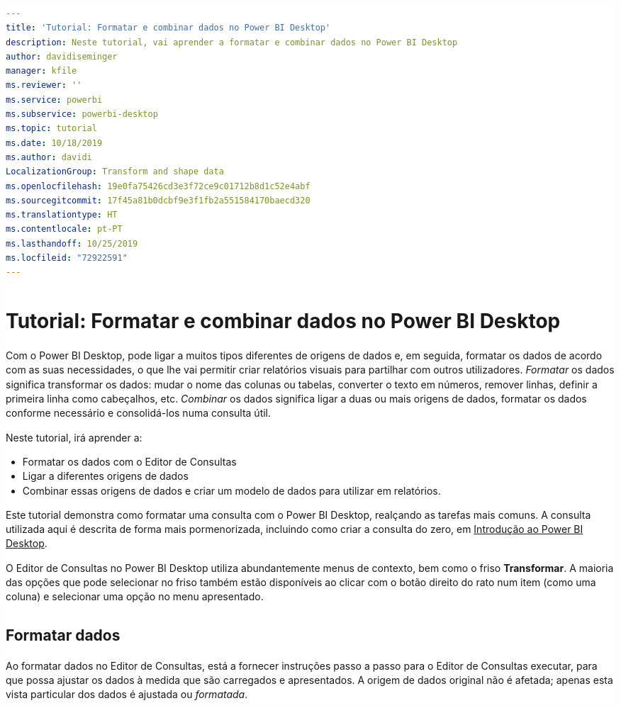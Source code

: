 ```yaml
---
title: 'Tutorial: Formatar e combinar dados no Power BI Desktop'
description: Neste tutorial, vai aprender a formatar e combinar dados no Power BI Desktop
author: davidiseminger
manager: kfile
ms.reviewer: ''
ms.service: powerbi
ms.subservice: powerbi-desktop
ms.topic: tutorial
ms.date: 10/18/2019
ms.author: davidi
LocalizationGroup: Transform and shape data
ms.openlocfilehash: 19e0fa75426cd3e3f72ce9c01712b8d1c52e4abf
ms.sourcegitcommit: 17f45a81b0dcbf9e3f1fb2a551584170baecd320
ms.translationtype: HT
ms.contentlocale: pt-PT
ms.lasthandoff: 10/25/2019
ms.locfileid: "72922591"
---
```

# <a name="tutorial-shape-and-combine-data-in-power-bi-desktop"></a>Tutorial: Formatar e combinar dados no Power BI Desktop

Com o Power BI Desktop, pode ligar a muitos tipos diferentes de origens de dados e, em seguida, formatar os dados de acordo com as suas necessidades, o que lhe vai permitir criar relatórios visuais para partilhar com outros utilizadores. *Formatar* os dados significa transformar os dados: mudar o nome das colunas ou tabelas, converter o texto em números, remover linhas, definir a primeira linha como cabeçalhos, etc. *Combinar* os dados significa ligar a duas ou mais origens de dados, formatar os dados conforme necessário e consolidá-los numa consulta útil.

Neste tutorial, irá aprender a:

* Formatar os dados com o Editor de Consultas
* Ligar a diferentes origens de dados
* Combinar essas origens de dados e criar um modelo de dados para utilizar em relatórios.

Este tutorial demonstra como formatar uma consulta com o Power BI Desktop, realçando as tarefas mais comuns. A consulta utilizada aqui é descrita de forma mais pormenorizada, incluindo como criar a consulta do zero, em [Introdução ao Power BI Desktop](desktop-getting-started.md).

O Editor de Consultas no Power BI Desktop utiliza abundantemente menus de contexto, bem como o friso **Transformar**. A maioria das opções que pode selecionar no friso também estão disponíveis ao clicar com o botão direito do rato num item (como uma coluna) e selecionar uma opção no menu apresentado.

## <a name="shape-data"></a>Formatar dados
Ao formatar dados no Editor de Consultas, está a fornecer instruções passo a passo para o Editor de Consultas executar, para que possa ajustar os dados à medida que são carregados e apresentados. A origem de dados original não é afetada; apenas esta vista particular dos dados é ajustada ou *formatada*.
